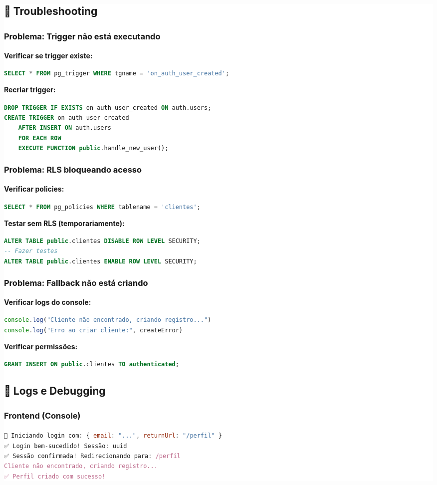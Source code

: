 ## 🐛 Troubleshooting

### **Problema: Trigger não está executando**

**Verificar se trigger existe:**
```sql
SELECT * FROM pg_trigger WHERE tgname = 'on_auth_user_created';
```

**Recriar trigger:**
```sql
DROP TRIGGER IF EXISTS on_auth_user_created ON auth.users;
CREATE TRIGGER on_auth_user_created
    AFTER INSERT ON auth.users
    FOR EACH ROW
    EXECUTE FUNCTION public.handle_new_user();
```

### **Problema: RLS bloqueando acesso**

**Verificar policies:**
```sql
SELECT * FROM pg_policies WHERE tablename = 'clientes';
```

**Testar sem RLS (temporariamente):**
```sql
ALTER TABLE public.clientes DISABLE ROW LEVEL SECURITY;
-- Fazer testes
ALTER TABLE public.clientes ENABLE ROW LEVEL SECURITY;
```

### **Problema: Fallback não está criando**

**Verificar logs do console:**
```javascript
console.log("Cliente não encontrado, criando registro...")
console.log("Erro ao criar cliente:", createError)
```

**Verificar permissões:**
```sql
GRANT INSERT ON public.clientes TO authenticated;
```

## 📝 Logs e Debugging

### **Frontend (Console)**
```javascript
🔐 Iniciando login com: { email: "...", returnUrl: "/perfil" }
✅ Login bem-sucedido! Sessão: uuid
✅ Sessão confirmada! Redirecionando para: /perfil
Cliente não encontrado, criando registro...
✅ Perfil criado com sucesso!
```
